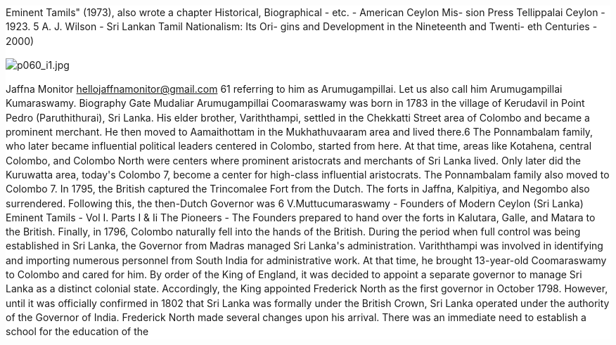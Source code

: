 Eminent Tamils" (1973), also wrote a chapter 
Historical, Biographical - etc. - American Ceylon Mis-
sion Press Tellippalai Ceylon - 1923.
5 A. J. Wilson - Sri Lankan Tamil Nationalism: Its Ori-
gins and Development in the Nineteenth and Twenti-
eth Centuries - 2000)

![p060_i1.jpg](images_out/023_gate_mudaliyar_arumugampillai_kumaraswamy/p060_i1.jpg)

Jaffna Monitor
hellojaffnamonitor@gmail.com
61
referring to him as Arumugampillai. Let us 
also call him Arumugampillai Kumaraswamy.
Biography
Gate Mudaliar Arumugampillai 
Coomaraswamy was born in 1783 in 
the village of Kerudavil in Point Pedro 
(Paruthithurai), Sri Lanka. His elder brother, 
Variththampi, settled in the Chekkatti Street 
area of Colombo and became a prominent 
merchant. He then moved to Aamaithottam 
in the Mukhathuvaaram area and lived 
there.6 The Ponnambalam family, who later 
became influential political leaders centered 
in Colombo, started from here. At that time, 
areas like Kotahena, central Colombo, and 
Colombo North were centers where prominent 
aristocrats and merchants of Sri Lanka lived. 
Only later did the Kuruwatta area, today's 
Colombo 7, become a center for high-class 
influential aristocrats. The Ponnambalam 
family also moved to Colombo 7.
In 1795, the British captured the Trincomalee 
Fort from the Dutch. The forts in Jaffna, 
Kalpitiya, and Negombo also surrendered. 
Following this, the then-Dutch Governor was 
6 V.Muttucumaraswamy - Founders of Modern Ceylon 
(Sri Lanka) Eminent Tamils - Vol I. Parts I & Ii The 
Pioneers - The Founders
prepared to hand over the forts in Kalutara, 
Galle, and Matara to the British. Finally, in 
1796, Colombo naturally fell into the hands 
of the British. During the period when full 
control was being established in Sri Lanka, the 
Governor from Madras managed Sri Lanka's 
administration.
Variththampi was involved in identifying and 
importing numerous personnel from South 
India for administrative work. At that time, 
he brought 13-year-old Coomaraswamy to 
Colombo and cared for him.
By order of the King of England, it was decided 
to appoint a separate governor to manage Sri 
Lanka as a distinct colonial state. Accordingly, 
the King appointed Frederick North as the 
first governor in October 1798. However, until 
it was officially confirmed in 1802 that Sri 
Lanka was formally under the British Crown, 
Sri Lanka operated under the authority of the 
Governor of India.
Frederick North made several changes upon 
his arrival. There was an immediate need to 
establish a school for the education of the 
